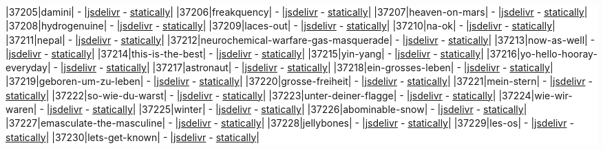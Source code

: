 |37205|damini| - |[jsdelivr](https://cdn.jsdelivr.net/gh/dbchord/c2-3-6/35001-40000/37001-37500/damini.png) - [statically](https://cdn.statically.io/gh/dbchord/c2-3-6/i/35001-40000/37001-37500/damini.png)|
|37206|freakquency| - |[jsdelivr](https://cdn.jsdelivr.net/gh/dbchord/c2-3-6/35001-40000/37001-37500/freakquency.png) - [statically](https://cdn.statically.io/gh/dbchord/c2-3-6/i/35001-40000/37001-37500/freakquency.png)|
|37207|heaven-on-mars| - |[jsdelivr](https://cdn.jsdelivr.net/gh/dbchord/c2-3-6/35001-40000/37001-37500/heaven-on-mars.png) - [statically](https://cdn.statically.io/gh/dbchord/c2-3-6/i/35001-40000/37001-37500/heaven-on-mars.png)|
|37208|hydrogenuine| - |[jsdelivr](https://cdn.jsdelivr.net/gh/dbchord/c2-3-6/35001-40000/37001-37500/hydrogenuine.png) - [statically](https://cdn.statically.io/gh/dbchord/c2-3-6/i/35001-40000/37001-37500/hydrogenuine.png)|
|37209|laces-out| - |[jsdelivr](https://cdn.jsdelivr.net/gh/dbchord/c2-3-6/35001-40000/37001-37500/laces-out.png) - [statically](https://cdn.statically.io/gh/dbchord/c2-3-6/i/35001-40000/37001-37500/laces-out.png)|
|37210|na-ok| - |[jsdelivr](https://cdn.jsdelivr.net/gh/dbchord/c2-3-6/35001-40000/37001-37500/na-ok.png) - [statically](https://cdn.statically.io/gh/dbchord/c2-3-6/i/35001-40000/37001-37500/na-ok.png)|
|37211|nepal| - |[jsdelivr](https://cdn.jsdelivr.net/gh/dbchord/c2-3-6/35001-40000/37001-37500/nepal.png) - [statically](https://cdn.statically.io/gh/dbchord/c2-3-6/i/35001-40000/37001-37500/nepal.png)|
|37212|neurochemical-warfare-gas-masquerade| - |[jsdelivr](https://cdn.jsdelivr.net/gh/dbchord/c2-3-6/35001-40000/37001-37500/neurochemical-warfare-gas-masquerade.png) - [statically](https://cdn.statically.io/gh/dbchord/c2-3-6/i/35001-40000/37001-37500/neurochemical-warfare-gas-masquerade.png)|
|37213|now-as-well| - |[jsdelivr](https://cdn.jsdelivr.net/gh/dbchord/c2-3-6/35001-40000/37001-37500/now-as-well.png) - [statically](https://cdn.statically.io/gh/dbchord/c2-3-6/i/35001-40000/37001-37500/now-as-well.png)|
|37214|this-is-the-best| - |[jsdelivr](https://cdn.jsdelivr.net/gh/dbchord/c2-3-6/35001-40000/37001-37500/this-is-the-best.png) - [statically](https://cdn.statically.io/gh/dbchord/c2-3-6/i/35001-40000/37001-37500/this-is-the-best.png)|
|37215|yin-yang| - |[jsdelivr](https://cdn.jsdelivr.net/gh/dbchord/c2-3-6/35001-40000/37001-37500/yin-yang.png) - [statically](https://cdn.statically.io/gh/dbchord/c2-3-6/i/35001-40000/37001-37500/yin-yang.png)|
|37216|yo-hello-hooray-everyday| - |[jsdelivr](https://cdn.jsdelivr.net/gh/dbchord/c2-3-6/35001-40000/37001-37500/yo-hello-hooray-everyday.png) - [statically](https://cdn.statically.io/gh/dbchord/c2-3-6/i/35001-40000/37001-37500/yo-hello-hooray-everyday.png)|
|37217|astronaut| - |[jsdelivr](https://cdn.jsdelivr.net/gh/dbchord/c2-3-6/35001-40000/37001-37500/astronaut.png) - [statically](https://cdn.statically.io/gh/dbchord/c2-3-6/i/35001-40000/37001-37500/astronaut.png)|
|37218|ein-grosses-leben| - |[jsdelivr](https://cdn.jsdelivr.net/gh/dbchord/c2-3-6/35001-40000/37001-37500/ein-grosses-leben.png) - [statically](https://cdn.statically.io/gh/dbchord/c2-3-6/i/35001-40000/37001-37500/ein-grosses-leben.png)|
|37219|geboren-um-zu-leben| - |[jsdelivr](https://cdn.jsdelivr.net/gh/dbchord/c2-3-6/35001-40000/37001-37500/geboren-um-zu-leben.png) - [statically](https://cdn.statically.io/gh/dbchord/c2-3-6/i/35001-40000/37001-37500/geboren-um-zu-leben.png)|
|37220|grosse-freiheit| - |[jsdelivr](https://cdn.jsdelivr.net/gh/dbchord/c2-3-6/35001-40000/37001-37500/grosse-freiheit.png) - [statically](https://cdn.statically.io/gh/dbchord/c2-3-6/i/35001-40000/37001-37500/grosse-freiheit.png)|
|37221|mein-stern| - |[jsdelivr](https://cdn.jsdelivr.net/gh/dbchord/c2-3-6/35001-40000/37001-37500/mein-stern.png) - [statically](https://cdn.statically.io/gh/dbchord/c2-3-6/i/35001-40000/37001-37500/mein-stern.png)|
|37222|so-wie-du-warst| - |[jsdelivr](https://cdn.jsdelivr.net/gh/dbchord/c2-3-6/35001-40000/37001-37500/so-wie-du-warst.png) - [statically](https://cdn.statically.io/gh/dbchord/c2-3-6/i/35001-40000/37001-37500/so-wie-du-warst.png)|
|37223|unter-deiner-flagge| - |[jsdelivr](https://cdn.jsdelivr.net/gh/dbchord/c2-3-6/35001-40000/37001-37500/unter-deiner-flagge.png) - [statically](https://cdn.statically.io/gh/dbchord/c2-3-6/i/35001-40000/37001-37500/unter-deiner-flagge.png)|
|37224|wie-wir-waren| - |[jsdelivr](https://cdn.jsdelivr.net/gh/dbchord/c2-3-6/35001-40000/37001-37500/wie-wir-waren.png) - [statically](https://cdn.statically.io/gh/dbchord/c2-3-6/i/35001-40000/37001-37500/wie-wir-waren.png)|
|37225|winter| - |[jsdelivr](https://cdn.jsdelivr.net/gh/dbchord/c2-3-6/35001-40000/37001-37500/winter.png) - [statically](https://cdn.statically.io/gh/dbchord/c2-3-6/i/35001-40000/37001-37500/winter.png)|
|37226|abominable-snow| - |[jsdelivr](https://cdn.jsdelivr.net/gh/dbchord/c2-3-6/35001-40000/37001-37500/abominable-snow.png) - [statically](https://cdn.statically.io/gh/dbchord/c2-3-6/i/35001-40000/37001-37500/abominable-snow.png)|
|37227|emasculate-the-masculine| - |[jsdelivr](https://cdn.jsdelivr.net/gh/dbchord/c2-3-6/35001-40000/37001-37500/emasculate-the-masculine.png) - [statically](https://cdn.statically.io/gh/dbchord/c2-3-6/i/35001-40000/37001-37500/emasculate-the-masculine.png)|
|37228|jellybones| - |[jsdelivr](https://cdn.jsdelivr.net/gh/dbchord/c2-3-6/35001-40000/37001-37500/jellybones.png) - [statically](https://cdn.statically.io/gh/dbchord/c2-3-6/i/35001-40000/37001-37500/jellybones.png)|
|37229|les-os| - |[jsdelivr](https://cdn.jsdelivr.net/gh/dbchord/c2-3-6/35001-40000/37001-37500/les-os.png) - [statically](https://cdn.statically.io/gh/dbchord/c2-3-6/i/35001-40000/37001-37500/les-os.png)|
|37230|lets-get-known| - |[jsdelivr](https://cdn.jsdelivr.net/gh/dbchord/c2-3-6/35001-40000/37001-37500/lets-get-known.png) - [statically](https://cdn.statically.io/gh/dbchord/c2-3-6/i/35001-40000/37001-37500/lets-get-known.png)|